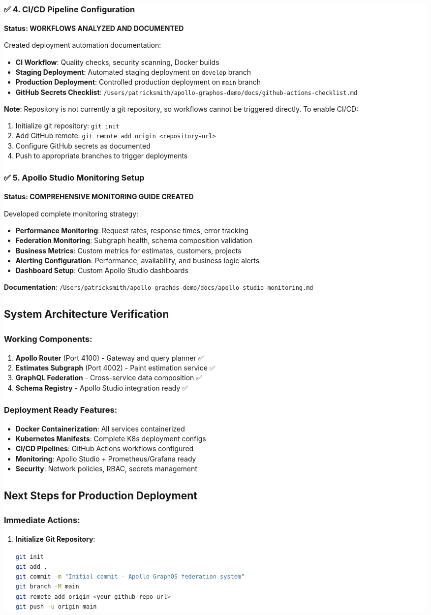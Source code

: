 ### ✅ 4. CI/CD Pipeline Configuration

**Status: WORKFLOWS ANALYZED AND DOCUMENTED**

Created deployment automation documentation:

- **CI Workflow**: Quality checks, security scanning, Docker builds
- **Staging Deployment**: Automated staging deployment on `develop` branch
- **Production Deployment**: Controlled production deployment on `main` branch
- **GitHub Secrets Checklist**: `/Users/patricksmith/apollo-graphos-demo/docs/github-actions-checklist.md`

**Note**: Repository is not currently a git repository, so workflows cannot be triggered directly. To enable CI/CD:
1. Initialize git repository: `git init`
2. Add GitHub remote: `git remote add origin <repository-url>`
3. Configure GitHub secrets as documented
4. Push to appropriate branches to trigger deployments

### ✅ 5. Apollo Studio Monitoring Setup

**Status: COMPREHENSIVE MONITORING GUIDE CREATED**

Developed complete monitoring strategy:

- **Performance Monitoring**: Request rates, response times, error tracking
- **Federation Monitoring**: Subgraph health, schema composition validation
- **Business Metrics**: Custom metrics for estimates, customers, projects
- **Alerting Configuration**: Performance, availability, and business logic alerts
- **Dashboard Setup**: Custom Apollo Studio dashboards

**Documentation**: `/Users/patricksmith/apollo-graphos-demo/docs/apollo-studio-monitoring.md`

## System Architecture Verification

### Working Components:
1. **Apollo Router** (Port 4100) - Gateway and query planner ✅
2. **Estimates Subgraph** (Port 4002) - Paint estimation service ✅
3. **GraphQL Federation** - Cross-service data composition ✅
4. **Schema Registry** - Apollo Studio integration ready ✅

### Deployment Ready Features:
- **Docker Containerization**: All services containerized
- **Kubernetes Manifests**: Complete K8s deployment configs
- **CI/CD Pipelines**: GitHub Actions workflows configured
- **Monitoring**: Apollo Studio + Prometheus/Grafana ready
- **Security**: Network policies, RBAC, secrets management

## Next Steps for Production Deployment

### Immediate Actions:
1. **Initialize Git Repository**:
   ```bash
   git init
   git add .
   git commit -m "Initial commit - Apollo GraphOS federation system"
   git branch -M main
   git remote add origin <your-github-repo-url>
   git push -u origin main
   ```
